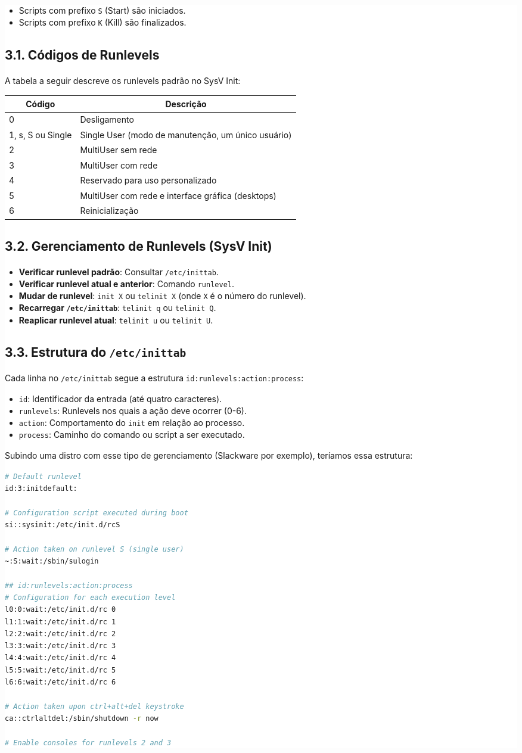 - Scripts com prefixo `S` (Start) são iniciados.
- Scripts com prefixo `K` (Kill) são finalizados.

## 3.1. Códigos de Runlevels

A tabela a seguir descreve os runlevels padrão no SysV Init:

| Código | Descrição |
|---|---|
| 0 | Desligamento |
| 1, s, S ou Single | Single User (modo de manutenção, um único usuário) |
| 2 | MultiUser sem rede |
| 3 | MultiUser com rede |
| 4 | Reservado para uso personalizado |
| 5 | MultiUser com rede e interface gráfica (desktops) |
| 6 | Reinicialização |

## 3.2. Gerenciamento de Runlevels (SysV Init)

- **Verificar runlevel padrão**: Consultar `/etc/inittab`.
- **Verificar runlevel atual e anterior**: Comando `runlevel`.
- **Mudar de runlevel**: `init X` ou `telinit X` (onde `X` é o número do runlevel).
- **Recarregar `/etc/inittab`**: `telinit q` ou `telinit Q`.
- **Reaplicar runlevel atual**: `telinit u` ou `telinit U`.

## 3.3. Estrutura do `/etc/inittab`

Cada linha no `/etc/inittab` segue a estrutura `id:runlevels:action:process`:

- `id`: Identificador da entrada (até quatro caracteres).
- `runlevels`: Runlevels nos quais a ação deve ocorrer (0-6).
- `action`: Comportamento do `init` em relação ao processo.
- `process`: Caminho do comando ou script a ser executado.

Subindo uma distro com esse tipo de gerenciamento (Slackware por exemplo), teríamos essa estrutura:

```bash
# Default runlevel
id:3:initdefault:

# Configuration script executed during boot
si::sysinit:/etc/init.d/rcS

# Action taken on runlevel S (single user)
~:S:wait:/sbin/sulogin

## id:runlevels:action:process
# Configuration for each execution level
l0:0:wait:/etc/init.d/rc 0
l1:1:wait:/etc/init.d/rc 1
l2:2:wait:/etc/init.d/rc 2
l3:3:wait:/etc/init.d/rc 3
l4:4:wait:/etc/init.d/rc 4
l5:5:wait:/etc/init.d/rc 5
l6:6:wait:/etc/init.d/rc 6

# Action taken upon ctrl+alt+del keystroke
ca::ctrlaltdel:/sbin/shutdown -r now

# Enable consoles for runlevels 2 and 3
```